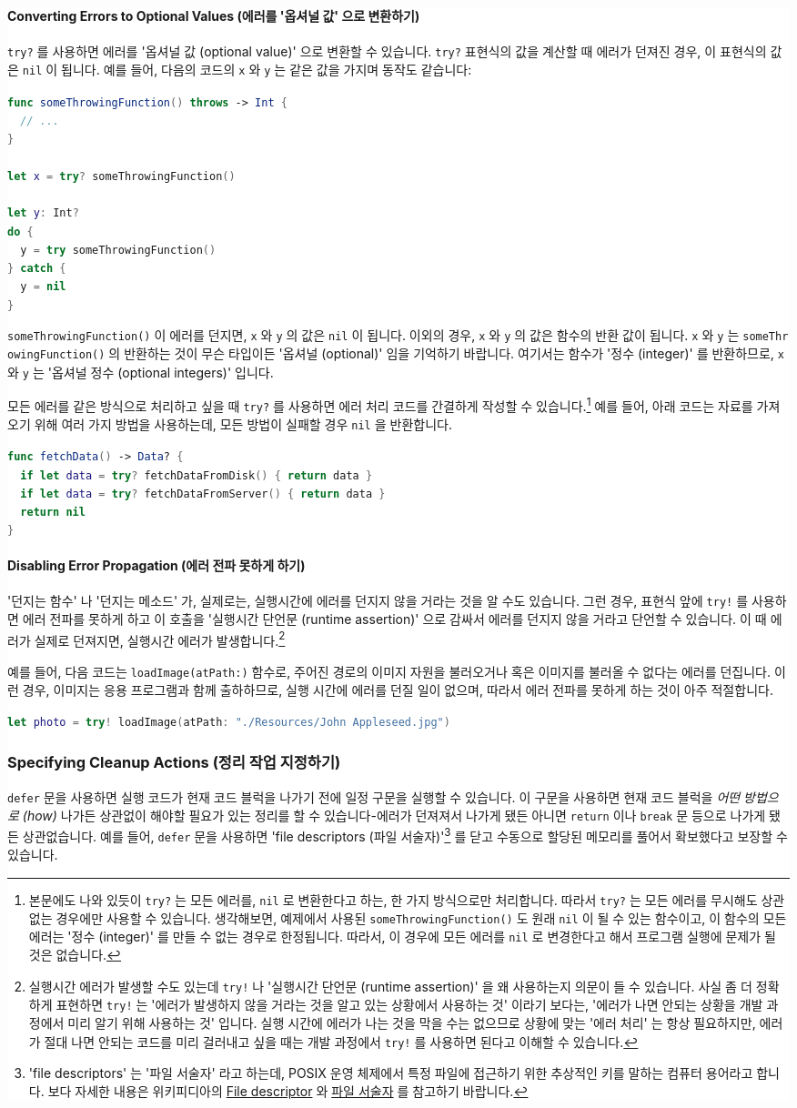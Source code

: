 #### Converting Errors to Optional Values (에러를 '옵셔널 값' 으로 변환하기)

`try?` 를 사용하면 에러를 '옵셔널 값 (optional value)' 으로 변환할 수 있습니다. `try?` 표현식의 값을 계산할 때 에러가 던져진 경우, 이 표현식의 값은 `nil` 이 됩니다. 예를 들어, 다음의 코드의 `x` 와 `y` 는 같은 값을 가지며 동작도 같습니다:

```swift
func someThrowingFunction() throws -> Int {
  // ...
}

let x = try? someThrowingFunction()

let y: Int?
do {
  y = try someThrowingFunction()
} catch {
  y = nil
}
```

`someThrowingFunction()` 이 에러를 던지면, `x` 와 `y` 의 값은 `nil` 이 됩니다. 이외의 경우, `x` 와 `y` 의 값은 함수의 반환 값이 됩니다. `x` 와 `y` 는 `someThrowingFunction()` 의 반환하는 것이 무슨 타입이든 '옵셔널 (optional)' 임을 기억하기 바랍니다. 여기서는 함수가 '정수 (integer)' 를 반환하므로, `x` 와 `y` 는 '옵셔널 정수 (optional integers)' 입니다.

모든 에러를 같은 방식으로 처리하고 싶을 때 `try?` 를 사용하면 에러 처리 코드를 간결하게 작성할 수 있습니다.[^error-to-optional] 예를 들어, 아래 코드는 자료를 가져오기 위해 여러 가지 방법을 사용하는데, 모든 방법이 실패할 경우 `nil` 을 반환합니다.

```swift
func fetchData() -> Data? {
  if let data = try? fetchDataFromDisk() { return data }
  if let data = try? fetchDataFromServer() { return data }
  return nil
}
```

#### Disabling Error Propagation (에러 전파 못하게 하기)

'던지는 함수' 나 '던지는 메소드' 가, 실제로는, 실행시간에 에러를 던지지 않을 거라는 것을 알 수도 있습니다. 그런 경우, 표현식 앞에 `try!` 를 사용하면 에러 전파를 못하게 하고 이 호출을 '실행시간 단언문 (runtime assertion)' 으로 감싸서 에러를 던지지 않을 거라고 단언할 수 있습니다. 이 때 에러가 실제로 던져지면, 실행시간 에러가 발생합니다.[^runtime-error]

예를 들어, 다음 코드는 `loadImage(atPath:)` 함수로, 주어진 경로의 이미지 자원을 불러오거나 혹은 이미지를 불러올 수 없다는 에러를 던집니다. 이런 경우, 이미지는 응용 프로그램과 함께 출하하므로, 실행 시간에 에러를 던질 일이 없으며, 따라서 에러 전파를 못하게 하는 것이 아주 적절합니다.

```swift
let photo = try! loadImage(atPath: "./Resources/John Appleseed.jpg")
```

### Specifying Cleanup Actions (정리 작업 지정하기)

`defer` 문을 사용하면 실행 코드가 현재 코드 블럭을 나가기 전에 일정 구문을 실행할 수 있습니다. 이 구문을 사용하면 현재 코드 블럭을 _어떤 방법으로 (how)_ 나가든 상관없이 해야할 필요가 있는 정리를 할 수 있습니다-에러가 던져져서 나가게 됐든 아니면 `return` 이나 `break` 문 등으로 나가게 됐든 상관없습니다. 예를 들어, `defer` 문을 사용하면 'file descriptors (파일 서술자)'[^file-discriptors] 를 닫고 수동으로 할당된 메모리를 풀어서 확보했다고 보장할 수 있습니다.


[^Error-Handling]: 이 글에 대한 원문은 [Error Handling](https://docs.swift.org/swift-book/LanguageGuide/ErrorHandling.html) 에서 확인할 수 있습니다.
[^error-to-optional]: 본문에도 나와 있듯이 `try?` 는 모든 에러를, `nil` 로 변환한다고 하는, 한 가지 방식으로만 처리합니다. 따라서 `try?` 는 모든 에러를 무시해도 상관없는 경우에만 사용할 수 있습니다. 생각해보면, 예제에서 사용된 `someThrowingFunction()` 도 원래 `nil` 이 될 수 있는 함수이고, 이 함수의 모든 에러는 '정수 (integer)' 를 만들 수 없는 경우로 한정됩니다. 따라서, 이 경우에 모든 에러를 `nil` 로 변경한다고 해서 프로그램 실행에 문제가 될 것은 없습니다.
[^runtime-error]: 실행시간 에러가 발생할 수도 있는데 `try!` 나 '실행시간 단언문 (runtime assertion)' 을 왜 사용하는지 의문이 들 수 있습니다. 사실 좀 더 정확하게 표현하면 `try!` 는 '에러가 발생하지 않을 거라는 것을 알고 있는 상황에서 사용하는 것' 이라기 보다는, '에러가 나면 안되는 상황을 개발 과정에서 미리 알기 위해 사용하는 것' 입니다. 실행 시간에 에러가 나는 것을 막을 수는 없으므로 상황에 맞는 '에러 처리' 는 항상 필요하지만, 에러가 절대 나면 안되는 코드를 미리 걸러내고 싶을 때는 개발 과정에서 `try!` 를 사용하면 된다고 이해할 수 있습니다.
[^file-discriptors]: 'file descriptors' 는 '파일 서술자' 라고 하는데, POSIX 운영 체제에서 특정 파일에 접근하기 위한 추상적인 키를 말하는 컴퓨터 용어라고 합니다. 보다 자세한 내용은 위키피디아의 [File descriptor](https://en.wikipedia.org/wiki/File_descriptor) 와 [파일 서술자](https://ko.wikipedia.org/wiki/파일_서술자) 를 참고하기 바랍니다.